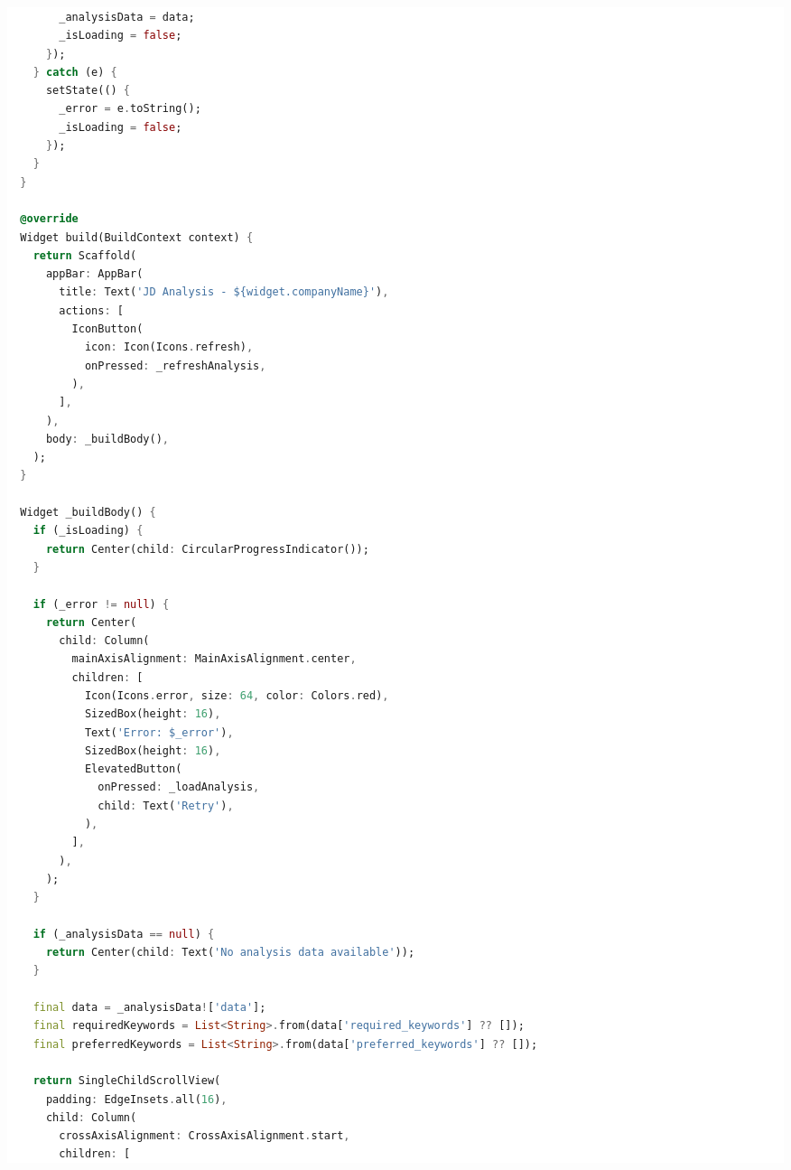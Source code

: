 ```dart
        _analysisData = data;
        _isLoading = false;
      });
    } catch (e) {
      setState(() {
        _error = e.toString();
        _isLoading = false;
      });
    }
  }
  
  @override
  Widget build(BuildContext context) {
    return Scaffold(
      appBar: AppBar(
        title: Text('JD Analysis - ${widget.companyName}'),
        actions: [
          IconButton(
            icon: Icon(Icons.refresh),
            onPressed: _refreshAnalysis,
          ),
        ],
      ),
      body: _buildBody(),
    );
  }
  
  Widget _buildBody() {
    if (_isLoading) {
      return Center(child: CircularProgressIndicator());
    }
    
    if (_error != null) {
      return Center(
        child: Column(
          mainAxisAlignment: MainAxisAlignment.center,
          children: [
            Icon(Icons.error, size: 64, color: Colors.red),
            SizedBox(height: 16),
            Text('Error: $_error'),
            SizedBox(height: 16),
            ElevatedButton(
              onPressed: _loadAnalysis,
              child: Text('Retry'),
            ),
          ],
        ),
      );
    }
    
    if (_analysisData == null) {
      return Center(child: Text('No analysis data available'));
    }
    
    final data = _analysisData!['data'];
    final requiredKeywords = List<String>.from(data['required_keywords'] ?? []);
    final preferredKeywords = List<String>.from(data['preferred_keywords'] ?? []);
    
    return SingleChildScrollView(
      padding: EdgeInsets.all(16),
      child: Column(
        crossAxisAlignment: CrossAxisAlignment.start,
        children: [
```